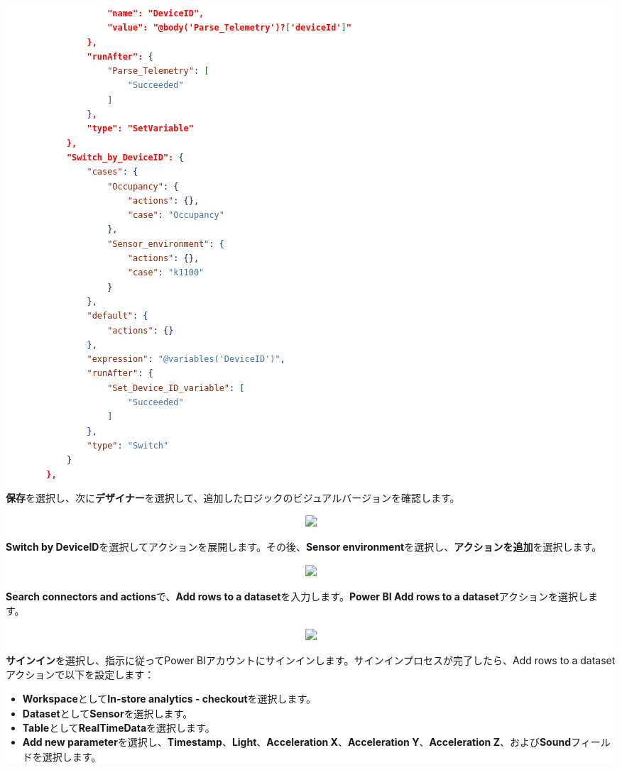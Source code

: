 ```JSON
                    "name": "DeviceID",
                    "value": "@body('Parse_Telemetry')?['deviceId']"
                },
                "runAfter": {
                    "Parse_Telemetry": [
                        "Succeeded"
                    ]
                },
                "type": "SetVariable"
            },
            "Switch_by_DeviceID": {
                "cases": {
                    "Occupancy": {
                        "actions": {},
                        "case": "Occupancy"
                    },
                    "Sensor_environment": {
                        "actions": {},
                        "case": "k1100"
                    }
                },
                "default": {
                    "actions": {}
                },
                "expression": "@variables('DeviceID')",
                "runAfter": {
                    "Set_Device_ID_variable": [
                        "Succeeded"
                    ]
                },
                "type": "Switch"
            }
        },
```

**保存**を選択し、次に**デザイナー**を選択して、追加したロジックのビジュアルバージョンを確認します。

<div align="center"><img width={800} src="https://files.seeedstudio.com/wiki/k1100_powerbi/36.png" /></div>

**Switch by DeviceID**を選択してアクションを展開します。その後、**Sensor environment**を選択し、**アクションを追加**を選択します。

<div align="center"><img width={800} src="https://files.seeedstudio.com/wiki/k1100_powerbi/37.png" /></div>

**Search connectors and actions**で、**Add rows to a dataset**を入力します。**Power BI Add rows to a dataset**アクションを選択します。

<div align="center"><img width={800} src="https://files.seeedstudio.com/wiki/k1100_powerbi/38.png" /></div>

**サインイン**を選択し、指示に従ってPower BIアカウントにサインインします。サインインプロセスが完了したら、Add rows to a datasetアクションで以下を設定します：

- **Workspace**として**In-store analytics - checkout**を選択します。
- **Dataset**として**Sensor**を選択します。
- **Table**として**RealTimeData**を選択します。
- **Add new parameter**を選択し、**Timestamp**、**Light**、**Acceleration X**、**Acceleration Y**、**Acceleration Z**、および**Sound**フィールドを選択します。

